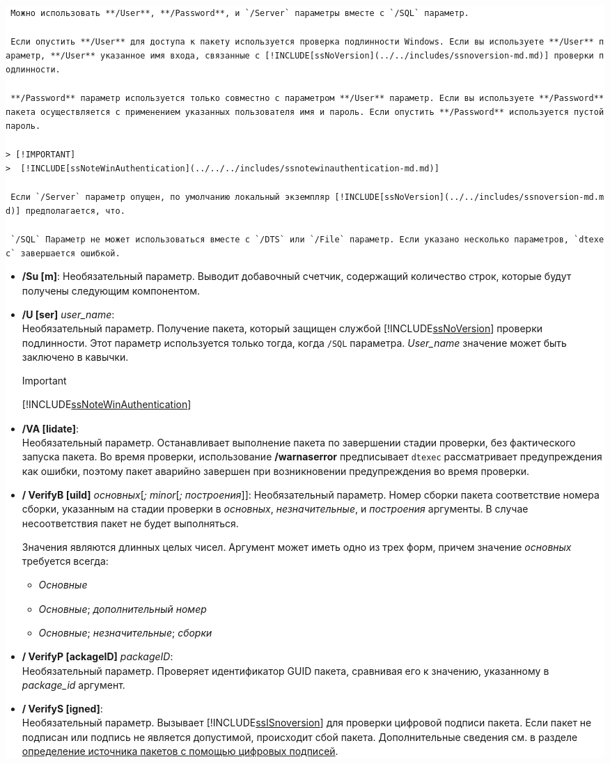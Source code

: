      Можно использовать **/User**, **/Password**, и `/Server` параметры вместе с `/SQL` параметр.  
  
     Если опустить **/User** для доступа к пакету используется проверка подлинности Windows. Если вы используете **/User** параметр, **/User** указанное имя входа, связанные с [!INCLUDE[ssNoVersion](../../includes/ssnoversion-md.md)] проверки подлинности.  
  
     **/Password** параметр используется только совместно с параметром **/User** параметр. Если вы используете **/Password** пакета осуществляется с применением указанных пользователя имя и пароль. Если опустить **/Password** используется пустой пароль.  
  
    > [!IMPORTANT]  
    >  [!INCLUDE[ssNoteWinAuthentication](../../../includes/ssnotewinauthentication-md.md)]  
  
     Если `/Server` параметр опущен, по умолчанию локальный экземпляр [!INCLUDE[ssNoVersion](../../includes/ssnoversion-md.md)] предполагается, что.  
  
     `/SQL` Параметр не может использоваться вместе с `/DTS` или `/File` параметр. Если указано несколько параметров, `dtexec` завершается ошибкой.  
  
-   **/Su [m]**: Необязательный параметр. Выводит добавочный счетчик, содержащий количество строк, которые будут получены следующим компонентом.  
  
-   **/U [ser]** _user_name_:  
                  Необязательный параметр. Получение пакета, который защищен службой [!INCLUDE[ssNoVersion](../../includes/ssnoversion-md.md)] проверки подлинности. Этот параметр используется только тогда, когда `/SQL` параметра. *User_name* значение может быть заключено в кавычки.  
  
    > [!IMPORTANT]  
    >  [!INCLUDE[ssNoteWinAuthentication](../../../includes/ssnotewinauthentication-md.md)]  
  
-   **/VA [lidate]**:  
                  Необязательный параметр. Останавливает выполнение пакета по завершении стадии проверки, без фактического запуска пакета. Во время проверки, использование **/warnaserror** предписывает `dtexec` рассматривает предупреждения как ошибки, поэтому пакет аварийно завершен при возникновении предупреждения во время проверки.  
  
-   **/ VerifyB [uild]** _основных_[*; minor*[*; построения*]]: Необязательный параметр. Номер сборки пакета соответствие номера сборки, указанным на стадии проверки в *основных*, *незначительные*, и *построения* аргументы. В случае несоответствия пакет не будет выполняться.  
  
     Значения являются длинных целых чисел. Аргумент может иметь одно из трех форм, причем значение *основных* требуется всегда:  
  
    -   *Основные*  
  
    -   *Основные*; *дополнительный номер*  
  
    -   *Основные*; *незначительные*; *сборки*  
  
-   **/ VerifyP [ackageID]** _packageID_:  
                  Необязательный параметр. Проверяет идентификатор GUID пакета, сравнивая его к значению, указанному в *package_id* аргумент.  
  
-   **/ VerifyS [igned]**:  
                  Необязательный параметр. Вызывает [!INCLUDE[ssISnoversion](../../includes/ssisnoversion-md.md)] для проверки цифровой подписи пакета. Если пакет не подписан или подпись не является допустимой, происходит сбой пакета. Дополнительные сведения см. в разделе [определение источника пакетов с помощью цифровых подписей](../security/identify-the-source-of-packages-with-digital-signatures.md).  
  
